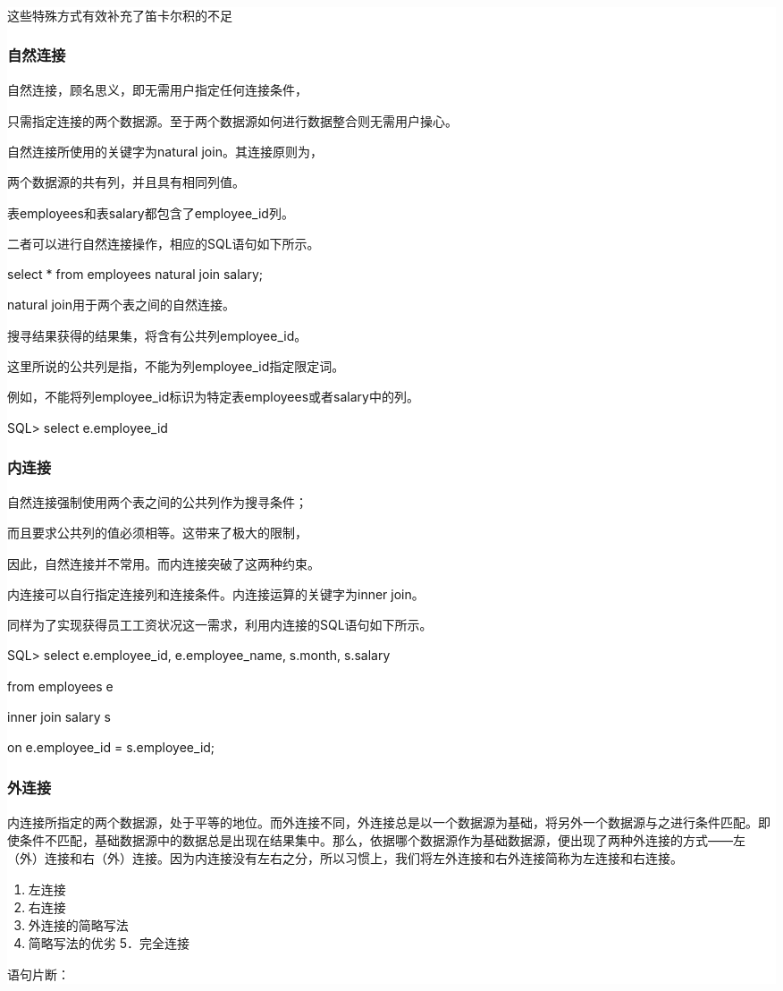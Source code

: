这些特殊方式有效补充了笛卡尔积的不足



### 自然连接

自然连接，顾名思义，即无需用户指定任何连接条件，

只需指定连接的两个数据源。至于两个数据源如何进行数据整合则无需用户操心。

自然连接所使用的关键字为natural join。其连接原则为，

两个数据源的共有列，并且具有相同列值。

表employees和表salary都包含了employee_id列。

二者可以进行自然连接操作，相应的SQL语句如下所示。

select * from employees natural join salary;

natural join用于两个表之间的自然连接。

搜寻结果获得的结果集，将含有公共列employee_id。

这里所说的公共列是指，不能为列employee_id指定限定词。

例如，不能将列employee_id标识为特定表employees或者salary中的列。

SQL> select e.employee_id

### 内连接

自然连接强制使用两个表之间的公共列作为搜寻条件；

而且要求公共列的值必须相等。这带来了极大的限制，

因此，自然连接并不常用。而内连接突破了这两种约束。

内连接可以自行指定连接列和连接条件。内连接运算的关键字为inner join。

同样为了实现获得员工工资状况这一需求，利用内连接的SQL语句如下所示。

SQL> select e.employee_id, e.employee_name, s.month, s.salary

from employees e

inner join salary s

on e.employee_id = s.employee_id;

### 外连接

内连接所指定的两个数据源，处于平等的地位。而外连接不同，外连接总是以一个数据源为基础，将另外一个数据源与之进行条件匹配。即使条件不匹配，基础数据源中的数据总是出现在结果集中。那么，依据哪个数据源作为基础数据源，便出现了两种外连接的方式——左（外）连接和右（外）连接。因为内连接没有左右之分，所以习惯上，我们将左外连接和右外连接简称为左连接和右连接。

1. 左连接
2. 右连接
3. 外连接的简略写法
4. 简略写法的优劣
5．完全连接

语句片断：
